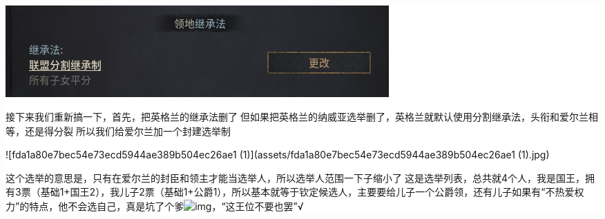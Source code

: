 ![fda1a80e7bec54e73ecd5944ae389b504ec26ae1](assets/fda1a80e7bec54e73ecd5944ae389b504ec26ae1.jpg)

接下来我们重新搞一下，首先，把英格兰的继承法删了
但如果把英格兰的纳威亚选举删了，英格兰就默认使用分割继承法，头衔和爱尔兰相等，还是得分裂
所以我们给爱尔兰加一个封建选举制

![fda1a80e7bec54e73ecd5944ae389b504ec26ae1 (1)](assets/fda1a80e7bec54e73ecd5944ae389b504ec26ae1 (1).jpg)

这个选举的意思是，只有在爱尔兰的封臣和领主才能当选举人，所以选举人范围一下子缩小了
这是选举列表，总共就4个人，我是国王，拥有3票（基础1+国王2），我儿子2票（基础1+公爵1），所以基本就等于钦定候选人，主要要给儿子一个公爵领，还有儿子如果有“不热爱权力”的特点，他不会选自己，真是坑了个爹![img](https://tb2.bdstatic.com/tb/editor/images/face/i_f33.png?t=20140803)，“这王位不要也罢”√
